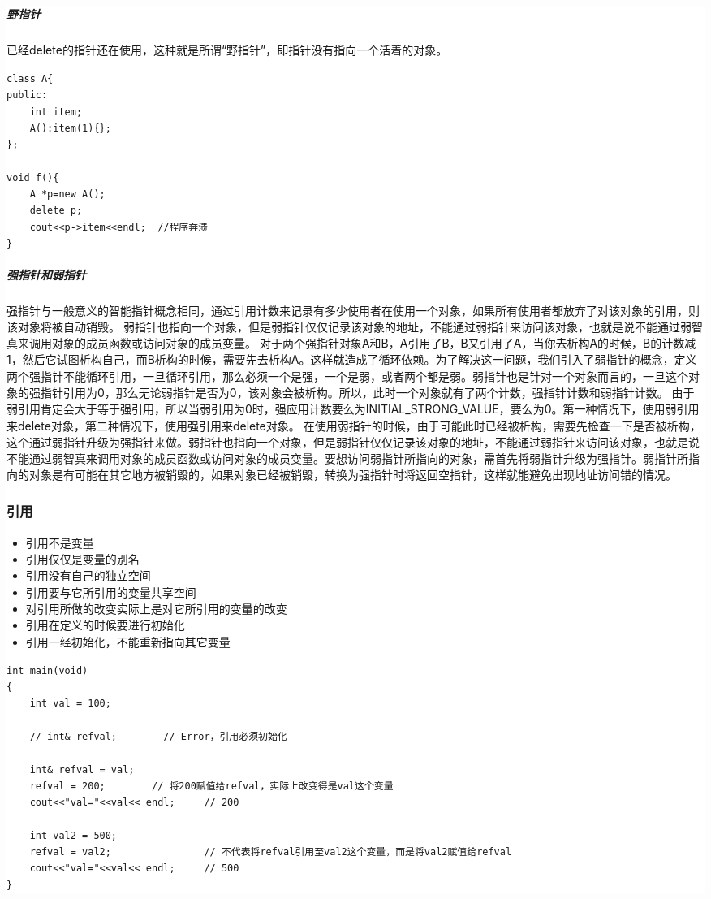 ##### 野指针
已经delete的指针还在使用，这种就是所谓“野指针”，即指针没有指向一个活着的对象。
```
class A{
public:
    int item;
    A():item(1){};
};

void f(){
    A *p=new A();
    delete p;
    cout<<p->item<<endl;  //程序奔溃
}
```

##### 强指针和弱指针
强指针与一般意义的智能指针概念相同，通过引用计数来记录有多少使用者在使用一个对象，如果所有使用者都放弃了对该对象的引用，则该对象将被自动销毁。
弱指针也指向一个对象，但是弱指针仅仅记录该对象的地址，不能通过弱指针来访问该对象，也就是说不能通过弱智真来调用对象的成员函数或访问对象的成员变量。
对于两个强指针对象A和B，A引用了B，B又引用了A，当你去析构A的时候，B的计数减1，然后它试图析构自己，而B析构的时候，需要先去析构A。这样就造成了循环依赖。为了解决这一问题，我们引入了弱指针的概念，定义两个强指针不能循环引用，一旦循环引用，那么必须一个是强，一个是弱，或者两个都是弱。弱指针也是针对一个对象而言的，一旦这个对象的强指针引用为0，那么无论弱指针是否为0，该对象会被析构。所以，此时一个对象就有了两个计数，强指针计数和弱指针计数。
由于弱引用肯定会大于等于强引用，所以当弱引用为0时，强应用计数要么为INITIAL_STRONG_VALUE，要么为0。第一种情况下，使用弱引用来delete对象，第二种情况下，使用强引用来delete对象。
在使用弱指针的时候，由于可能此时已经被析构，需要先检查一下是否被析构，这个通过弱指针升级为强指针来做。弱指针也指向一个对象，但是弱指针仅仅记录该对象的地址，不能通过弱指针来访问该对象，也就是说不能通过弱智真来调用对象的成员函数或访问对象的成员变量。要想访问弱指针所指向的对象，需首先将弱指针升级为强指针。弱指针所指向的对象是有可能在其它地方被销毁的，如果对象已经被销毁，转换为强指针时将返回空指针，这样就能避免出现地址访问错的情况。

### 引用
* 引用不是变量
* 引用仅仅是变量的别名
* 引用没有自己的独立空间
* 引用要与它所引用的变量共享空间
* 对引用所做的改变实际上是对它所引用的变量的改变
* 引用在定义的时候要进行初始化
* 引用一经初始化，不能重新指向其它变量

```
int main(void)
{
    int val = 100;

    // int& refval;        // Error，引用必须初始化

    int& refval = val;
    refval = 200;        // 将200赋值给refval，实际上改变得是val这个变量
    cout<<"val="<<val<< endl;     // 200

    int val2 = 500;
    refval = val2;                // 不代表将refval引用至val2这个变量，而是将val2赋值给refval
    cout<<"val="<<val<< endl;     // 500
}
```

